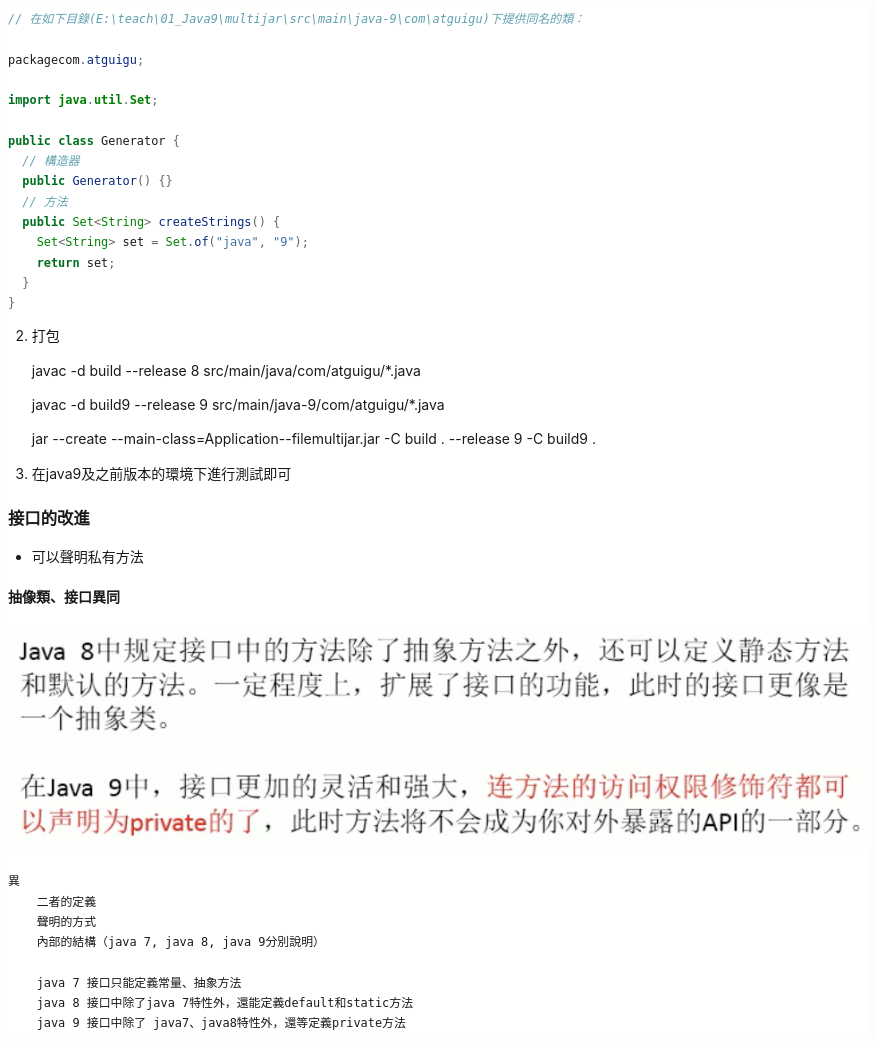 
```java
// 在如下目錄(E:\teach\01_Java9\multijar\src\main\java-9\com\atguigu)下提供同名的類：

packagecom.atguigu;

import java.util.Set;

public class Generator {
  // 構造器
  public Generator() {}
  // 方法
  public Set<String> createStrings() {
    Set<String> set = Set.of("java", "9");
    return set;
  }
}
```
2. 打包

    javac -d build --release 8 src/main/java/com/atguigu/*.java
    
    javac -d build9 --release 9 src/main/java-9/com/atguigu/*.java
    
    jar --create --main-class=Application--filemultijar.jar -C build . --release 9 -C build9 .

3. 在java9及之前版本的環境下進行測試即可



### 接口的改進

- 可以聲明私有方法

#### 抽像類、接口異同

<img src="./Java_core_jdk8-11/接口.png" alt="接口"  />

    異
        二者的定義
        聲明的方式
        內部的結構（java 7, java 8, java 9分別說明）
    
        java 7 接口只能定義常量、抽象方法
        java 8 接口中除了java 7特性外，還能定義default和static方法
        java 9 接口中除了 java7、java8特性外，還等定義private方法
    